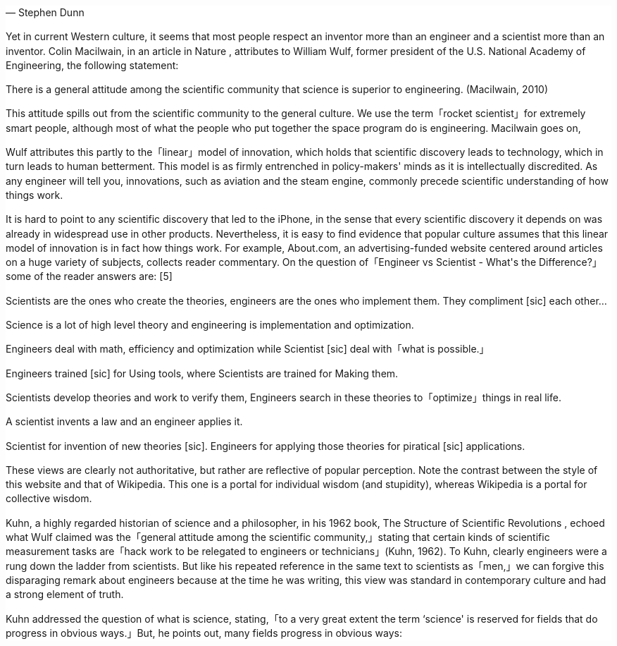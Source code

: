 — Stephen Dunn

Yet in current Western culture, it seems that most people respect an inventor more than an engineer and a scientist more than an inventor. Colin Macilwain, in an article in Nature , attributes to William Wulf, former president of the U.S. National Academy of Engineering, the following statement:

There is a general attitude among the scientific community that science is superior to engineering. (Macilwain, 2010)

This attitude spills out from the scientific community to the general culture. We use the term「rocket scientist」for extremely smart people, although most of what the people who put together the space program do is engineering. Macilwain goes on,

Wulf attributes this partly to the「linear」model of innovation, which holds that scientific discovery leads to technology, which in turn leads to human betterment. This model is as firmly entrenched in policy-makers' minds as it is intellectually discredited. As any engineer will tell you, innovations, such as aviation and the steam engine, commonly precede scientific understanding of how things work.

It is hard to point to any scientific discovery that led to the iPhone, in the sense that every scientific discovery it depends on was already in widespread use in other products. Nevertheless, it is easy to find evidence that popular culture assumes that this linear model of innovation is in fact how things work. For example, About.com, an advertising-funded website centered around articles on a huge variety of subjects, collects reader commentary. On the question of「Engineer vs Scientist - What's the Difference?」some of the reader answers are: [5]

Scientists are the ones who create the theories, engineers are the ones who implement them. They compliment [sic] each other…

Science is a lot of high level theory and engineering is implementation and optimization.

Engineers deal with math, efficiency and optimization while Scientist [sic] deal with「what is possible.」

Engineers trained [sic] for Using tools, where Scientists are trained for Making them.

Scientists develop theories and work to verify them, Engineers search in these theories to「optimize」things in real life.

A scientist invents a law and an engineer applies it.

Scientist for invention of new theories [sic]. Engineers for applying those theories for piratical [sic] applications.

These views are clearly not authoritative, but rather are reflective of popular perception. Note the contrast between the style of this website and that of Wikipedia. This one is a portal for individual wisdom (and stupidity), whereas Wikipedia is a portal for collective wisdom.

Kuhn, a highly regarded historian of science and a philosopher, in his 1962 book, The Structure of Scientific Revolutions , echoed what Wulf claimed was the「general attitude among the scientific community,」stating that certain kinds of scientific measurement tasks are「hack work to be relegated to engineers or technicians」(Kuhn, 1962). To Kuhn, clearly engineers were a rung down the ladder from scientists. But like his repeated reference in the same text to scientists as「men,」we can forgive this disparaging remark about engineers because at the time he was writing, this view was standard in contemporary culture and had a strong element of truth.

Kuhn addressed the question of what is science, stating,「to a very great extent the term ‘science' is reserved for fields that do progress in obvious ways.」But, he points out, many fields progress in obvious ways:
